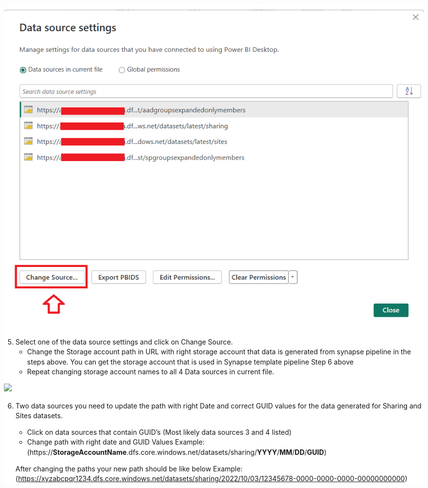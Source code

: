 ![](Images/44.png)

5. Select one of the data source settings and click on Change Source.
    - Change the Storage account path in URL with right storage account that data is generated from synapse pipeline in the steps above. You can get the storage account that is used in Synapse template pipeline Step 6 above
    - Repeat changing storage account names to all 4 Data sources in current file.

![](Images/45.png)


6. Two data sources you need to update the path with right Date and correct GUID values for the data generated for Sharing and Sites datasets.
    - Click on data sources that contain GUID’s (Most likely data sources 3 and 4 listed)
    - Change path with right date and GUID Values Example: (https://**StorageAccountName**.dfs.core.windows.net/datasets/sharing/**YYYY**/**MM**/**DD**/**GUID**) 
    
    After changing the paths your new path should be like below Example:  (https://xyzabcpqr1234.dfs.core.windows.net/datasets/sharing/2022/10/03/12345678-0000-0000-0000-00000000000)
